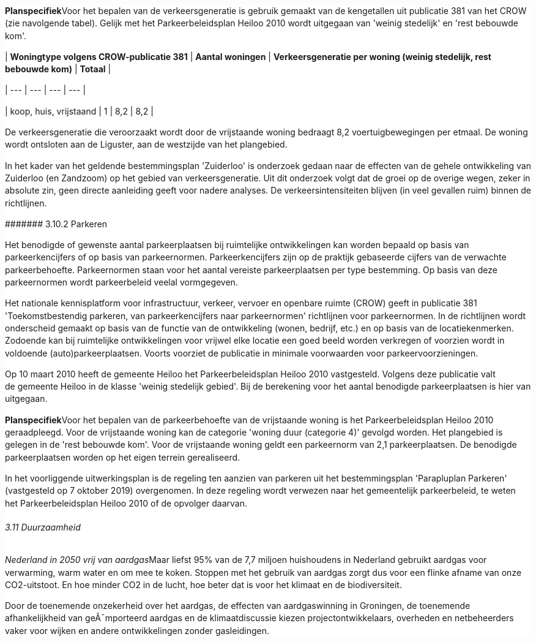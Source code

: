 **Planspecifiek**Voor het bepalen van de verkeersgeneratie is gebruik gemaakt van de kengetallen uit publicatie 381 van het CROW (zie navolgende tabel). Gelijk met het Parkeerbeleidsplan Heiloo 2010 wordt uitgegaan van 'weinig stedelijk' en 'rest bebouwde kom'.

| **Woningtype volgens CROW\-publicatie 381** | **Aantal woningen** | **Verkeersgeneratie per woning (weinig stedelijk, rest bebouwde kom)** | **Totaal** |

| --- | --- | --- | --- |

| koop, huis, vrijstaand | 1 | 8,2 | 8,2 |

De verkeersgeneratie die veroorzaakt wordt door de vrijstaande woning bedraagt 8,2 voertuigbewegingen per etmaal. De woning wordt ontsloten aan de Liguster, aan de westzijde van het plangebied.

In het kader van het geldende bestemmingsplan 'Zuiderloo' is onderzoek gedaan naar de effecten van de gehele ontwikkeling van Zuiderloo (en Zandzoom) op het gebied van verkeersgeneratie. Uit dit onderzoek volgt dat de groei op de overige wegen, zeker in absolute zin, geen directe aanleiding geeft voor nadere analyses. De verkeersintensiteiten blijven (in veel gevallen ruim) binnen de richtlijnen.

####### 3\.10\.2 Parkeren

Het benodigde of gewenste aantal parkeerplaatsen bij ruimtelijke ontwikkelingen kan worden bepaald op basis van parkeerkencijfers of op basis van parkeernormen. Parkeerkencijfers zijn op de praktijk gebaseerde cijfers van de verwachte parkeerbehoefte. Parkeernormen staan voor het aantal vereiste parkeerplaatsen per type bestemming. Op basis van deze parkeernormen wordt parkeerbeleid veelal vormgegeven.

Het nationale kennisplatform voor infrastructuur, verkeer, vervoer en openbare ruimte (CROW) geeft in publicatie 381 'Toekomstbestendig parkeren, van parkeerkencijfers naar parkeernormen' richtlijnen voor parkeernormen. In de richtlijnen wordt onderscheid gemaakt op basis van de functie van de ontwikkeling (wonen, bedrijf, etc.) en op basis van de locatiekenmerken. Zodoende kan bij ruimtelijke ontwikkelingen voor vrijwel elke locatie een goed beeld worden verkregen of voorzien wordt in voldoende (auto)parkeerplaatsen. Voorts voorziet de publicatie in minimale voorwaarden voor parkeervoorzieningen.

Op 10 maart 2010 heeft de gemeente Heiloo het Parkeerbeleidsplan Heiloo 2010 vastgesteld. Volgens deze publicatie valt de gemeente Heiloo in de klasse 'weinig stedelijk gebied'. Bij de berekening voor het aantal benodigde parkeerplaatsen is hier van uitgegaan.

**Planspecifiek**Voor het bepalen van de parkeerbehoefte van de vrijstaande woning is het Parkeerbeleidsplan Heiloo 2010 geraadpleegd. Voor de vrijstaande woning kan de categorie 'woning duur (categorie 4\)' gevolgd worden. Het plangebied is gelegen in de 'rest bebouwde kom'. Voor de vrijstaande woning geldt een parkeernorm van 2,1 parkeerplaatsen. De benodigde parkeerplaatsen worden op het eigen terrein gerealiseerd.

In het voorliggende uitwerkingsplan is de regeling ten aanzien van parkeren uit het bestemmingsplan 'Parapluplan Parkeren' (vastgesteld op 7 oktober 2019\) overgenomen. In deze regeling wordt verwezen naar het gemeentelijk parkeerbeleid, te weten het Parkeerbeleidsplan Heiloo 2010 of de opvolger daarvan.

###### 3\.11 Duurzaamheid

*Nederland in 2050 vrij van aardgas*Maar liefst 95% van de 7,7 miljoen huishoudens in Nederland gebruikt aardgas voor verwarming, warm water en om mee te koken. Stoppen met het gebruik van aardgas zorgt dus voor een flinke afname van onze CO2\-uitstoot. En hoe minder CO2 in de lucht, hoe beter dat is voor het klimaat en de biodiversiteit.

Door de toenemende onzekerheid over het aardgas, de effecten van aardgaswinning in Groningen, de toenemende afhankelijkheid van geÃ¯mporteerd aardgas en de klimaatdiscussie kiezen projectontwikkelaars, overheden en netbeheerders vaker voor wijken en andere ontwikkelingen zonder gasleidingen.
